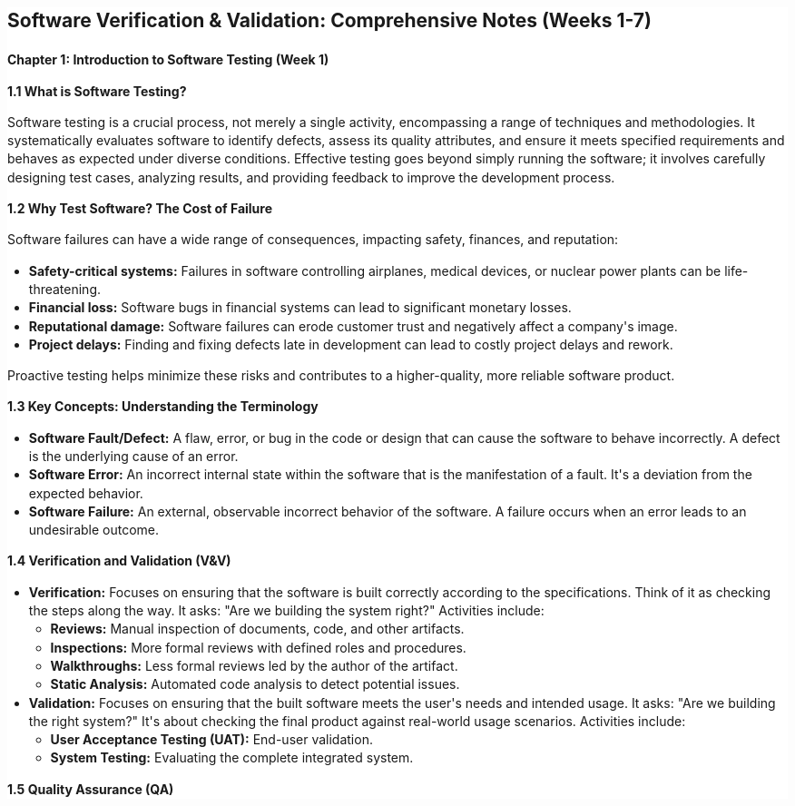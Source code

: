## Software Verification & Validation: Comprehensive Notes (Weeks 1-7)

**Chapter 1: Introduction to Software Testing (Week 1)**

**1.1 What is Software Testing?**

Software testing is a crucial process, not merely a single activity, encompassing a range of techniques and methodologies.  It systematically evaluates software to identify defects, assess its quality attributes, and ensure it meets specified requirements and behaves as expected under diverse conditions.  Effective testing goes beyond simply running the software; it involves carefully designing test cases, analyzing results, and providing feedback to improve the development process.

**1.2 Why Test Software?  The Cost of Failure**

Software failures can have a wide range of consequences, impacting safety, finances, and reputation:

* **Safety-critical systems:** Failures in software controlling airplanes, medical devices, or nuclear power plants can be life-threatening.
* **Financial loss:** Software bugs in financial systems can lead to significant monetary losses.
* **Reputational damage:**  Software failures can erode customer trust and negatively affect a company's image.
* **Project delays:**  Finding and fixing defects late in development can lead to costly project delays and rework.

Proactive testing helps minimize these risks and contributes to a higher-quality, more reliable software product.

**1.3  Key Concepts: Understanding the Terminology**

* **Software Fault/Defect:** A flaw, error, or bug in the code or design that can cause the software to behave incorrectly.  A defect is the underlying cause of an error.
* **Software Error:** An incorrect internal state within the software that is the manifestation of a fault. It's a deviation from the expected behavior.
* **Software Failure:** An external, observable incorrect behavior of the software. A failure occurs when an error leads to an undesirable outcome.


**1.4 Verification and Validation (V&V)**

* **Verification:**  Focuses on ensuring that the software is built correctly according to the specifications.  Think of it as checking the steps along the way. It asks: "Are we building the system right?" Activities include:
    * **Reviews:** Manual inspection of documents, code, and other artifacts.
    * **Inspections:** More formal reviews with defined roles and procedures.
    * **Walkthroughs:**  Less formal reviews led by the author of the artifact.
    * **Static Analysis:** Automated code analysis to detect potential issues.
* **Validation:**  Focuses on ensuring that the built software meets the user's needs and intended usage. It asks: "Are we building the right system?" It's about checking the final product against real-world usage scenarios.  Activities include:
    * **User Acceptance Testing (UAT):** End-user validation.
    * **System Testing:** Evaluating the complete integrated system.


**1.5 Quality Assurance (QA)**
